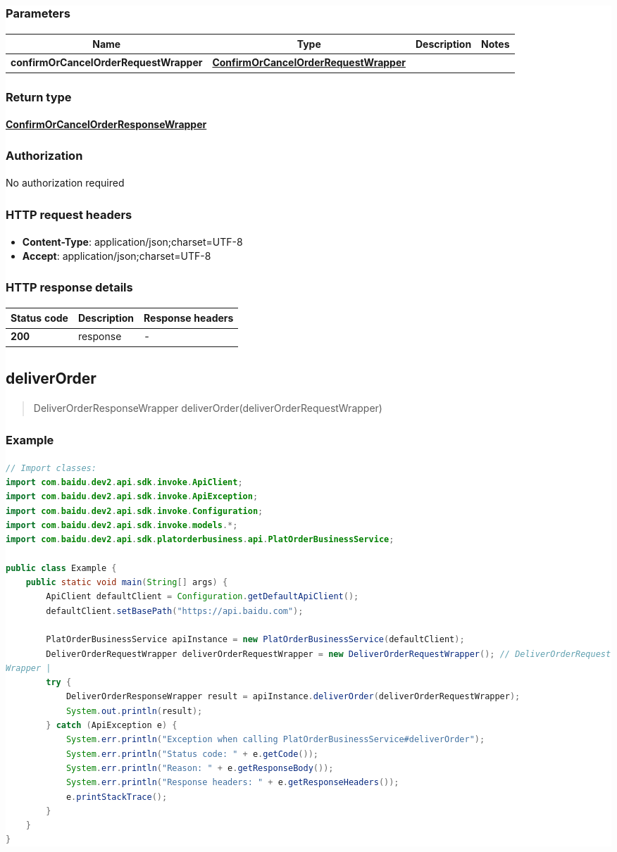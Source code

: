 ### Parameters


Name | Type | Description  | Notes
------------- | ------------- | ------------- | -------------
 **confirmOrCancelOrderRequestWrapper** | [**ConfirmOrCancelOrderRequestWrapper**](ConfirmOrCancelOrderRequestWrapper.md)|  |

### Return type

[**ConfirmOrCancelOrderResponseWrapper**](ConfirmOrCancelOrderResponseWrapper.md)

### Authorization

No authorization required

### HTTP request headers

- **Content-Type**: application/json;charset=UTF-8
- **Accept**: application/json;charset=UTF-8


### HTTP response details
| Status code | Description | Response headers |
|-------------|-------------|------------------|
| **200** | response |  -  |


## deliverOrder

> DeliverOrderResponseWrapper deliverOrder(deliverOrderRequestWrapper)



### Example

```java
// Import classes:
import com.baidu.dev2.api.sdk.invoke.ApiClient;
import com.baidu.dev2.api.sdk.invoke.ApiException;
import com.baidu.dev2.api.sdk.invoke.Configuration;
import com.baidu.dev2.api.sdk.invoke.models.*;
import com.baidu.dev2.api.sdk.platorderbusiness.api.PlatOrderBusinessService;

public class Example {
    public static void main(String[] args) {
        ApiClient defaultClient = Configuration.getDefaultApiClient();
        defaultClient.setBasePath("https://api.baidu.com");

        PlatOrderBusinessService apiInstance = new PlatOrderBusinessService(defaultClient);
        DeliverOrderRequestWrapper deliverOrderRequestWrapper = new DeliverOrderRequestWrapper(); // DeliverOrderRequestWrapper | 
        try {
            DeliverOrderResponseWrapper result = apiInstance.deliverOrder(deliverOrderRequestWrapper);
            System.out.println(result);
        } catch (ApiException e) {
            System.err.println("Exception when calling PlatOrderBusinessService#deliverOrder");
            System.err.println("Status code: " + e.getCode());
            System.err.println("Reason: " + e.getResponseBody());
            System.err.println("Response headers: " + e.getResponseHeaders());
            e.printStackTrace();
        }
    }
}
```